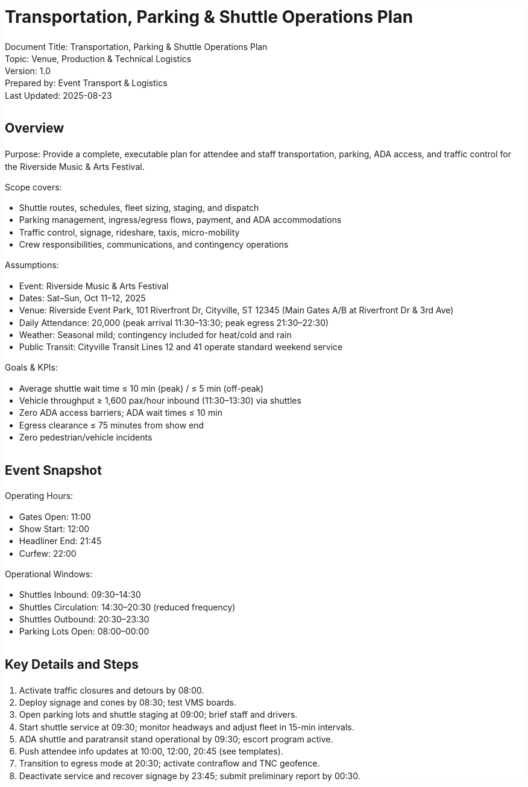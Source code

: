 # Transportation, Parking & Shuttle Operations Plan
Document Title: Transportation, Parking & Shuttle Operations Plan  
Topic: Venue, Production & Technical Logistics  
Version: 1.0  
Prepared by: Event Transport & Logistics  
Last Updated: 2025-08-23

## Overview
Purpose: Provide a complete, executable plan for attendee and staff transportation, parking, ADA access, and traffic control for the Riverside Music & Arts Festival.

Scope covers:
- Shuttle routes, schedules, fleet sizing, staging, and dispatch
- Parking management, ingress/egress flows, payment, and ADA accommodations
- Traffic control, signage, rideshare, taxis, micro-mobility
- Crew responsibilities, communications, and contingency operations

Assumptions:
- Event: Riverside Music & Arts Festival
- Dates: Sat–Sun, Oct 11–12, 2025
- Venue: Riverside Event Park, 101 Riverfront Dr, Cityville, ST 12345 (Main Gates A/B at Riverfront Dr & 3rd Ave)
- Daily Attendance: 20,000 (peak arrival 11:30–13:30; peak egress 21:30–22:30)
- Weather: Seasonal mild; contingency included for heat/cold and rain
- Public Transit: Cityville Transit Lines 12 and 41 operate standard weekend service

Goals & KPIs:
- Average shuttle wait time ≤ 10 min (peak) / ≤ 5 min (off-peak)
- Vehicle throughput ≥ 1,600 pax/hour inbound (11:30–13:30) via shuttles
- Zero ADA access barriers; ADA wait times ≤ 10 min
- Egress clearance ≤ 75 minutes from show end
- Zero pedestrian/vehicle incidents

## Event Snapshot
Operating Hours:
- Gates Open: 11:00
- Show Start: 12:00
- Headliner End: 21:45
- Curfew: 22:00

Operational Windows:
- Shuttles Inbound: 09:30–14:30
- Shuttles Circulation: 14:30–20:30 (reduced frequency)
- Shuttles Outbound: 20:30–23:30
- Parking Lots Open: 08:00–00:00

## Key Details and Steps
1. Activate traffic closures and detours by 08:00.
2. Deploy signage and cones by 08:30; test VMS boards.
3. Open parking lots and shuttle staging at 09:00; brief staff and drivers.
4. Start shuttle service at 09:30; monitor headways and adjust fleet in 15-min intervals.
5. ADA shuttle and paratransit stand operational by 09:30; escort program active.
6. Push attendee info updates at 10:00, 12:00, 20:45 (see templates).
7. Transition to egress mode at 20:30; activate contraflow and TNC geofence.
8. Deactivate service and recover signage by 23:45; submit preliminary report by 00:30.
